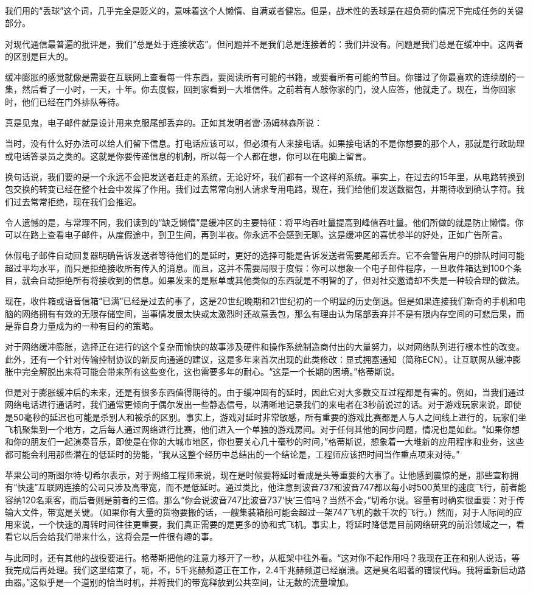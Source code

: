 我们用的“丢球”这个词，几乎完全是贬义的，意味着这个人懒惰、自满或者健忘。但是，战术性的丢球是在超负荷的情况下完成任务的关键部分。

对现代通信最普遍的批评是，我们“总是处于连接状态”。但问题并不是我们总是连接着的：我们并没有。问题是我们总是在缓冲中。这两者的区别是巨大的。

缓冲膨胀的感觉就像是需要在互联网上查看每一件东西，要阅读所有可能的书籍，或要看所有可能的节目。你错过了你最喜欢的连续剧的一集，然后看了一小时，一天，十年。你去度假，回到家看到一大堆信件。之前若有人敲你家的门，没人应答，他就走了。现在，当你回家时，他们已经在门外排队等待。

真是见鬼，电子邮件就是设计用来克服尾部丢弃的。正如其发明者雷·汤姆林森所说：

当时，没有什么好办法可以给人们留下信息。打电话应该可以，但必须有人来接电话。如果接电话的不是你想要的那个人，那就是行政助理或电话答录员之类的。这就是你要传递信息的机制，所以每一个人都在想，你可以在电脑上留言。

换句话说，我们要的是一个永远不会把发送者赶走的系统，无论好坏，我们都有一个这样的系统。事实上，在过去的15年里，从电路转换到包交换的转变已经在整个社会中发挥了作用。我们过去常常向别人请求专用电路，现在，我们给他们发送数据包，并期待收到确认字符。我们过去常常拒绝，现在我们会推迟。

令人遗憾的是，与常理不同，我们读到的“缺乏懒惰”是缓冲区的主要特征：将平均吞吐量提高到峰值吞吐量。他们所做的就是防止懒惰。你可以在路上查看电子邮件，从度假途中，到卫生间，再到半夜。你永远不会感到无聊。这是缓冲区的喜忧参半的好处，正如广告所言。

休假电子邮件自动回复器明确告诉发送者等待他们的是延时，更好的选择可能是告诉发送者需要尾部丢弃。它不会警告用户的排队时间可能超过平均水平，而只是拒绝接收所有传入的消息。而且，这并不需要局限于度假：你可以想象一个电子邮件程序，一旦收件箱达到100个条目，就会自动拒绝所有将接收到的信息。如果发来的是账单或其他类似的东西就是不明智的了，但对社交邀请却不失是一种较合理的做法。

现在，收件箱或语音信箱“已满”已经是过去的事了，这是20世纪晚期和21世纪初的一个明显的历史倒退。但是如果连接我们新奇的手机和电脑的网络拥有有效的无限存储空间，当事情发展太快或太激烈时还故意丢包，那么有理由认为尾部丢弃并不是有限内存空间的可悲后果，而是靠自身力量成为的一种有目的的策略。

对于网络缓冲膨胀，选择正在进行的这个复杂而愉快的故事涉及硬件和操作系统制造商付出的大量努力，以对网络队列进行根本性的改变。此外，还有一个针对传输控制协议的新反向通道的建议，这是多年来首次出现的此类修改：显式拥塞通知（简称ECN）。让互联网从缓冲膨胀中完全解脱出来将可能会带来所有这些变化，这也需要多年的耐心。“这是一个长期的困境。”格蒂斯说。

但是对于膨胀缓冲后的未来，还是有很多东西值得期待的。由于缓冲固有的延时，因此它对大多数交互过程都是有害的。例如，当我们通过网络电话进行通话时，我们通常更倾向于偶尔发出一些静态信号，以清晰地记录我们的来电者在3秒前说过的话。对于游戏玩家来说，即使是50毫秒的延迟也可能是杀别人和被杀的区别。事实上，游戏对延时非常敏感，所有重要的游戏比赛都是人与人之间线上进行的，玩家们坐飞机聚集到一个地方，之后每人通过网络进行比赛，他们进入一个单独的游戏房间。对于任何其他的同步问题，情况也是如此。“如果你想和你的朋友们一起演奏音乐，即使是在你的大城市地区，你也要关心几十毫秒的时间，”格蒂斯说，想象着一大堆新的应用程序和业务，这些都可能会利用那些潜在的低延时的势能，“我从这整个经历中总结出的一个结论是，工程师应该把时间当作重点项来对待。”

苹果公司的斯图尔特·切希尔表示，对于网络工程师来说，现在是时候要将延时看成是头等重要的大事了。让他感到震惊的是，那些宣称拥有“快速”互联网连接的公司只涉及高带宽，而不是低延时。通过类比，他注意到波音737和波音747都以每小时500英里的速度飞行，前者能容纳120名乘客，而后者则是前者的三倍。那么“你会说波音747比波音737‘快’三倍吗？当然不会，”切希尔说。容量有时确实很重要：对于传输大文件，带宽是关键。（如果你有大量的货物要搬的话，一艘集装箱船可能会超过一架747飞机的数千次的飞行。）然而，对于人际间的应用来说，一个快速的周转时间往往更重要，我们真正需要的是更多的协和式飞机。事实上，将延时降低是目前网络研究的前沿领域之一，看看它以后会给我们带来什么，这将会是一件很有趣的事。

与此同时，还有其他的战役要进行。格蒂斯把他的注意力移开了一秒，从框架中往外看。“这对你不起作用吗？我现在正在和别人说话，等我完成后再处理。我们这里结束了，呃，不，5千兆赫频道正在工作，2.4千兆赫频道已经崩溃。这是臭名昭著的错误代码。我将重新启动路由器。”这似乎是一个道别的恰当时机，并将我们的带宽释放到公共空间，让无数的流量增加。




